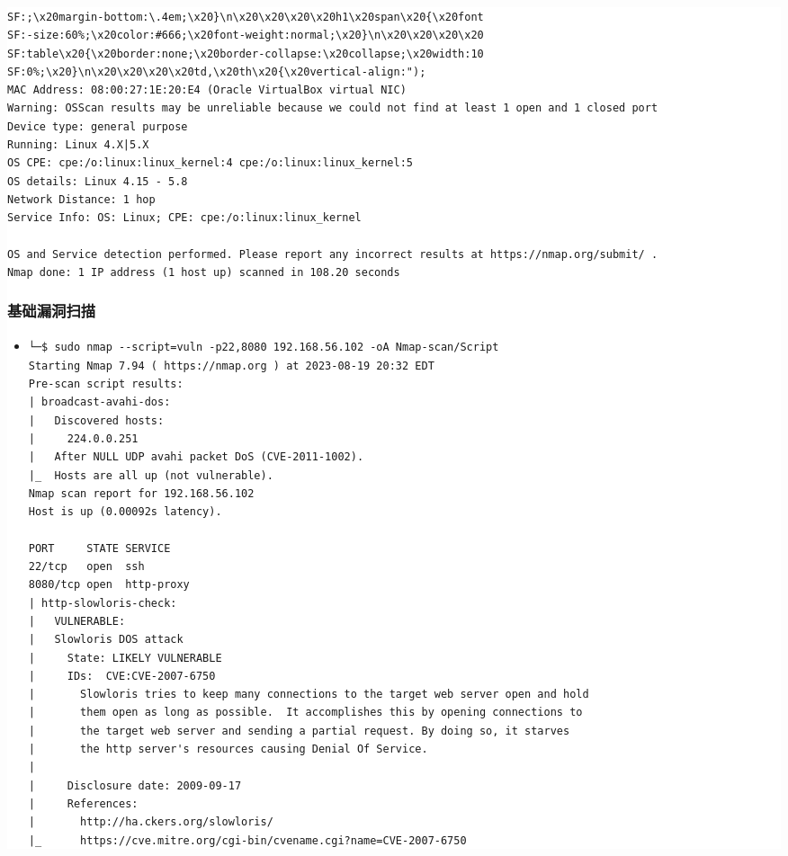   ```
  SF:;\x20margin-bottom:\.4em;\x20}\n\x20\x20\x20\x20h1\x20span\x20{\x20font
  SF:-size:60%;\x20color:#666;\x20font-weight:normal;\x20}\n\x20\x20\x20\x20
  SF:table\x20{\x20border:none;\x20border-collapse:\x20collapse;\x20width:10
  SF:0%;\x20}\n\x20\x20\x20\x20td,\x20th\x20{\x20vertical-align:");
  MAC Address: 08:00:27:1E:20:E4 (Oracle VirtualBox virtual NIC)
  Warning: OSScan results may be unreliable because we could not find at least 1 open and 1 closed port
  Device type: general purpose
  Running: Linux 4.X|5.X
  OS CPE: cpe:/o:linux:linux_kernel:4 cpe:/o:linux:linux_kernel:5
  OS details: Linux 4.15 - 5.8
  Network Distance: 1 hop
  Service Info: OS: Linux; CPE: cpe:/o:linux:linux_kernel
  
  OS and Service detection performed. Please report any incorrect results at https://nmap.org/submit/ .
  Nmap done: 1 IP address (1 host up) scanned in 108.20 seconds
  ```

### 基础漏洞扫描

- ```shell
  └─$ sudo nmap --script=vuln -p22,8080 192.168.56.102 -oA Nmap-scan/Script 
  Starting Nmap 7.94 ( https://nmap.org ) at 2023-08-19 20:32 EDT
  Pre-scan script results:
  | broadcast-avahi-dos: 
  |   Discovered hosts:
  |     224.0.0.251
  |   After NULL UDP avahi packet DoS (CVE-2011-1002).
  |_  Hosts are all up (not vulnerable).
  Nmap scan report for 192.168.56.102
  Host is up (0.00092s latency).
  
  PORT     STATE SERVICE
  22/tcp   open  ssh
  8080/tcp open  http-proxy
  | http-slowloris-check: 
  |   VULNERABLE:
  |   Slowloris DOS attack
  |     State: LIKELY VULNERABLE
  |     IDs:  CVE:CVE-2007-6750
  |       Slowloris tries to keep many connections to the target web server open and hold
  |       them open as long as possible.  It accomplishes this by opening connections to
  |       the target web server and sending a partial request. By doing so, it starves
  |       the http server's resources causing Denial Of Service.
  |       
  |     Disclosure date: 2009-09-17
  |     References:
  |       http://ha.ckers.org/slowloris/
  |_      https://cve.mitre.org/cgi-bin/cvename.cgi?name=CVE-2007-6750